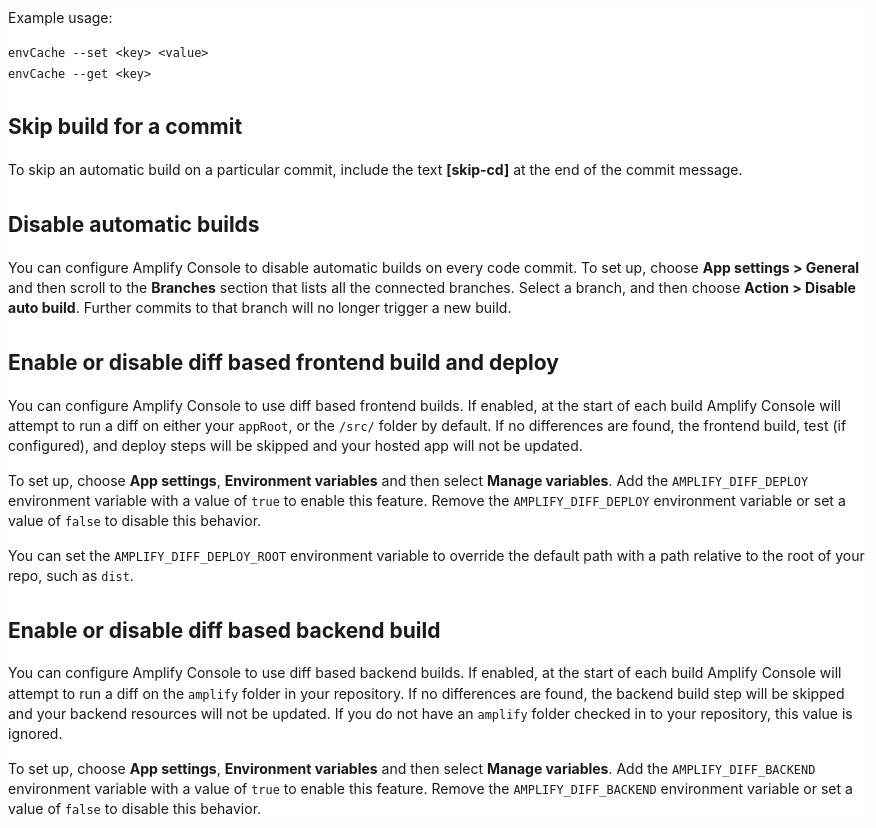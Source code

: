 Example usage:

```
envCache --set <key> <value>
envCache --get <key>
```

## Skip build for a commit<a name="skip-build-for-a-commit"></a>

To skip an automatic build on a particular commit, include the text **\[skip\-cd\]** at the end of the commit message\.

## Disable automatic builds<a name="disable-automatic-builds"></a>

You can configure Amplify Console to disable automatic builds on every code commit\. To set up, choose **App settings > General** and then scroll to the **Branches** section that lists all the connected branches\. Select a branch, and then choose **Action > Disable auto build**\. Further commits to that branch will no longer trigger a new build\.

## Enable or disable diff based frontend build and deploy<a name="enable-diff-deploy"></a>

You can configure Amplify Console to use diff based frontend builds\. If enabled, at the start of each build Amplify Console will attempt to run a diff on either your `appRoot`, or the `/src/` folder by default\. If no differences are found, the frontend build, test \(if configured\), and deploy steps will be skipped and your hosted app will not be updated\.

To set up, choose **App settings**, **Environment variables** and then select **Manage variables**\. Add the `AMPLIFY_DIFF_DEPLOY` environment variable with a value of `true` to enable this feature\. Remove the `AMPLIFY_DIFF_DEPLOY` environment variable or set a value of `false` to disable this behavior\.

You can set the `AMPLIFY_DIFF_DEPLOY_ROOT` environment variable to override the default path with a path relative to the root of your repo, such as `dist`\. 

## Enable or disable diff based backend build<a name="enable-diff-backend"></a>

You can configure Amplify Console to use diff based backend builds\. If enabled, at the start of each build Amplify Console will attempt to run a diff on the `amplify` folder in your repository\. If no differences are found, the backend build step will be skipped and your backend resources will not be updated\. If you do not have an `amplify` folder checked in to your repository, this value is ignored.

To set up, choose **App settings**, **Environment variables** and then select **Manage variables**\. Add the `AMPLIFY_DIFF_BACKEND` environment variable with a value of `true` to enable this feature\. Remove the `AMPLIFY_DIFF_BACKEND` environment variable or set a value of `false` to disable this behavior\.